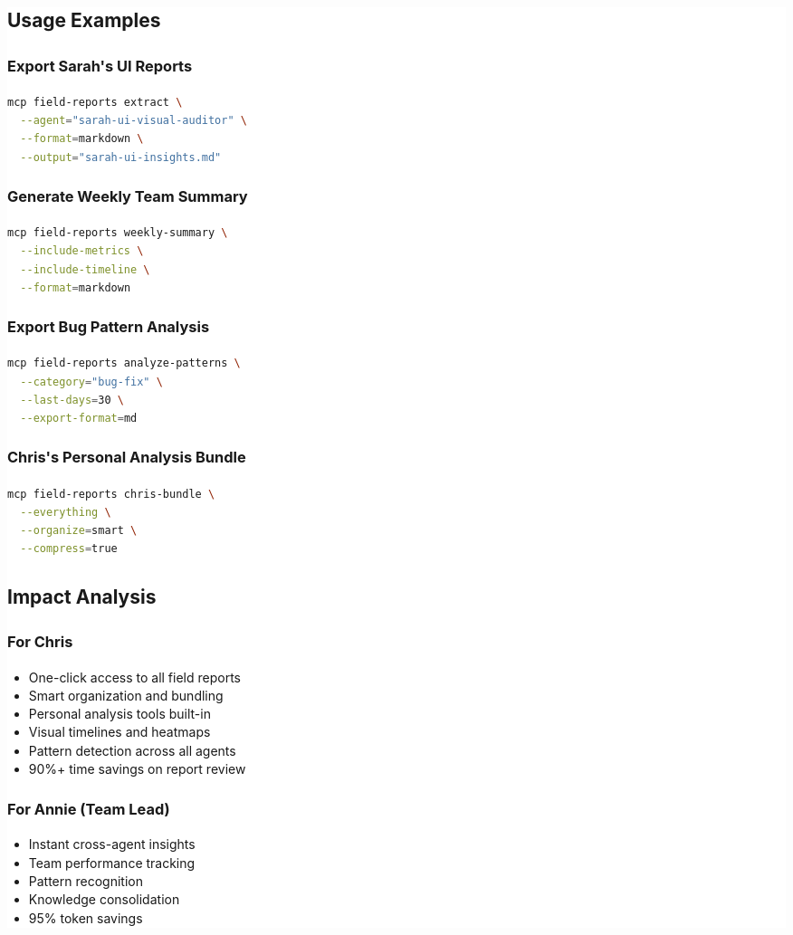 ## Usage Examples

### Export Sarah's UI Reports
```bash
mcp field-reports extract \
  --agent="sarah-ui-visual-auditor" \
  --format=markdown \
  --output="sarah-ui-insights.md"
```

### Generate Weekly Team Summary
```bash
mcp field-reports weekly-summary \
  --include-metrics \
  --include-timeline \
  --format=markdown
```

### Export Bug Pattern Analysis
```bash
mcp field-reports analyze-patterns \
  --category="bug-fix" \
  --last-days=30 \
  --export-format=md
```

### Chris's Personal Analysis Bundle
```bash
mcp field-reports chris-bundle \
  --everything \
  --organize=smart \
  --compress=true
```

## Impact Analysis

### For Chris
- One-click access to all field reports
- Smart organization and bundling
- Personal analysis tools built-in
- Visual timelines and heatmaps
- Pattern detection across all agents
- 90%+ time savings on report review

### For Annie (Team Lead)
- Instant cross-agent insights
- Team performance tracking
- Pattern recognition
- Knowledge consolidation
- 95% token savings
